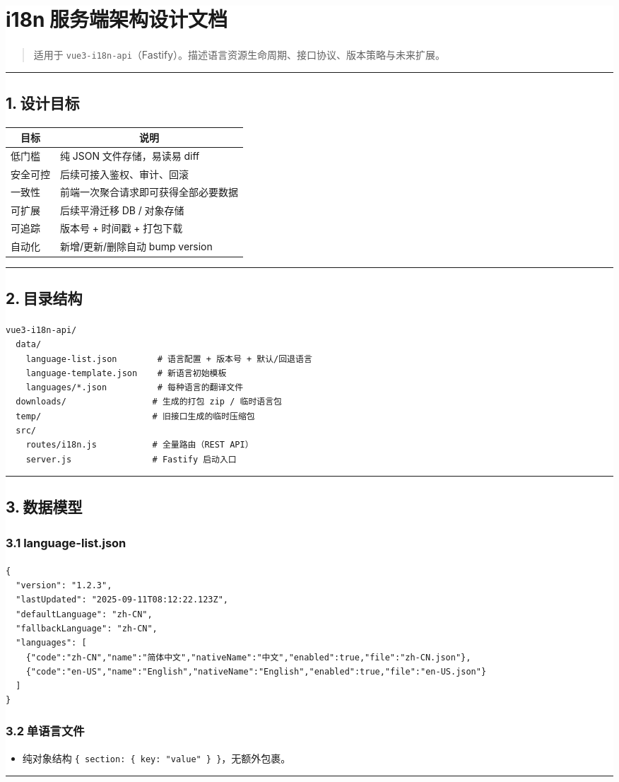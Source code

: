 # i18n 服务端架构设计文档

> 适用于 `vue3-i18n-api`（Fastify）。描述语言资源生命周期、接口协议、版本策略与未来扩展。

---
## 1. 设计目标
| 目标 | 说明 |
|------|------|
| 低门槛 | 纯 JSON 文件存储，易读易 diff |
| 安全可控 | 后续可接入鉴权、审计、回滚 |
| 一致性 | 前端一次聚合请求即可获得全部必要数据 |
| 可扩展 | 后续平滑迁移 DB / 对象存储 |
| 可追踪 | 版本号 + 时间戳 + 打包下载 |
| 自动化 | 新增/更新/删除自动 bump version |

---
## 2. 目录结构
```
vue3-i18n-api/
  data/
    language-list.json        # 语言配置 + 版本号 + 默认/回退语言
    language-template.json    # 新语言初始模板
    languages/*.json          # 每种语言的翻译文件
  downloads/                 # 生成的打包 zip / 临时语言包
  temp/                      # 旧接口生成的临时压缩包
  src/
    routes/i18n.js           # 全量路由（REST API）
    server.js                # Fastify 启动入口
```

---
## 3. 数据模型
### 3.1 language-list.json
```
{
  "version": "1.2.3",
  "lastUpdated": "2025-09-11T08:12:22.123Z",
  "defaultLanguage": "zh-CN",
  "fallbackLanguage": "zh-CN",
  "languages": [
    {"code":"zh-CN","name":"简体中文","nativeName":"中文","enabled":true,"file":"zh-CN.json"},
    {"code":"en-US","name":"English","nativeName":"English","enabled":true,"file":"en-US.json"}
  ]
}
```
### 3.2 单语言文件
- 纯对象结构 `{ section: { key: "value" } }`，无额外包裹。

---